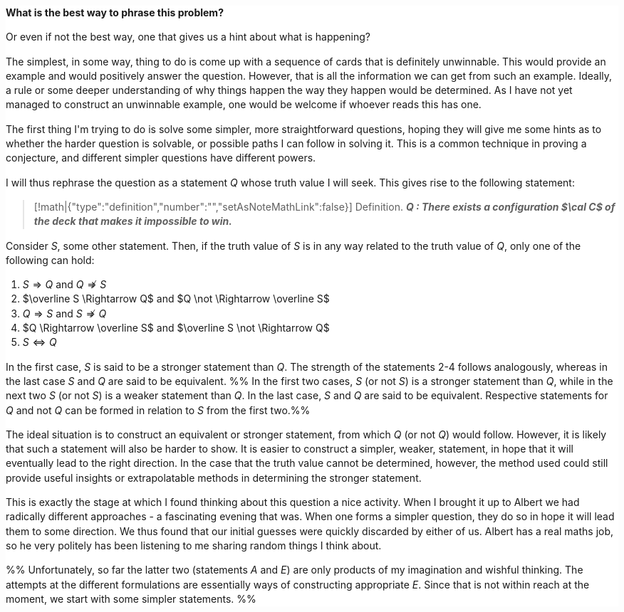 **What is the best way to phrase this problem?**

Or even if not the best way, one that gives us a hint about what is happening?

The simplest, in some way, thing to do is come up with a sequence of cards that is definitely unwinnable. This would provide an example and would positively answer the question. However, that is all the information we can get from such an example. Ideally, a rule or some deeper understanding of why things happen the way they happen would be determined. As I have not yet managed to construct an unwinnable example, one would be welcome if whoever reads this has one.  

The first thing I'm trying to do is solve some simpler, more straightforward questions, hoping they will give me some hints as to whether the harder question is solvable, or possible paths I can follow in solving it. This is a common technique in proving a conjecture, and different simpler questions have different powers.

I will thus rephrase the question as a statement $Q$ whose truth value I will seek. This gives rise to the following statement:

> [!math|{"type":"definition","number":"","setAsNoteMathLink":false}] Definition.
> **_$Q$ : There exists a configuration $\cal C$ of the deck that makes it impossible to win._**


Consider $S$, some other statement. Then, if the truth value of $S$ is in any way related to the truth value of $Q$, only one of the following can hold:

1. $S\Rightarrow Q$ and $Q \not \Rightarrow S$
2. $\overline S \Rightarrow Q$ and $Q \not \Rightarrow \overline S$
3. $Q\Rightarrow S$ and $S \not \Rightarrow Q$
4. $Q \Rightarrow \overline S$ and $\overline S \not \Rightarrow Q$
5. $S \Leftrightarrow Q$

In the first case, $S$ is said to be a stronger statement than $Q$. The strength of the statements 2-4 follows analogously, whereas in the last case $S$  and $Q$ are said to be equivalent.
%%
In the first two cases, $S$ (or not $S$) is a stronger statement than $Q$, while in the next two $S$ (or not $S$) is a weaker statement than $Q$. In the last case, $S$ and $Q$ are said to be equivalent. Respective statements for $Q$ and not $Q$ can be formed in relation to $S$ from the first two.%%  

The ideal situation is to construct an equivalent or stronger statement, from which $Q$ (or not $Q$) would follow. However, it is likely that such a statement will also be harder to show. It is easier to construct a simpler, weaker, statement, in hope that it will eventually lead to the right direction. In the case that the truth value cannot be determined, however, the method used could still provide useful insights or extrapolatable methods in determining the stronger statement. 

This is exactly the stage at which I found thinking about this question a nice activity. When I brought it up to Albert we had radically different approaches - a fascinating evening that was. When one forms a simpler question, they do so in hope it will lead them to some direction. We thus found that our initial guesses were quickly discarded by either of us. Albert has a real maths job, so he very politely has been listening to me sharing random things I think about.



%%
Unfortunately, so far the latter two (statements $A$ and $E$) are only products of my imagination and wishful thinking. The attempts at the different formulations are essentially ways of constructing appropriate $E$.
Since that is not within reach at the moment, we start with some simpler statements. %%
